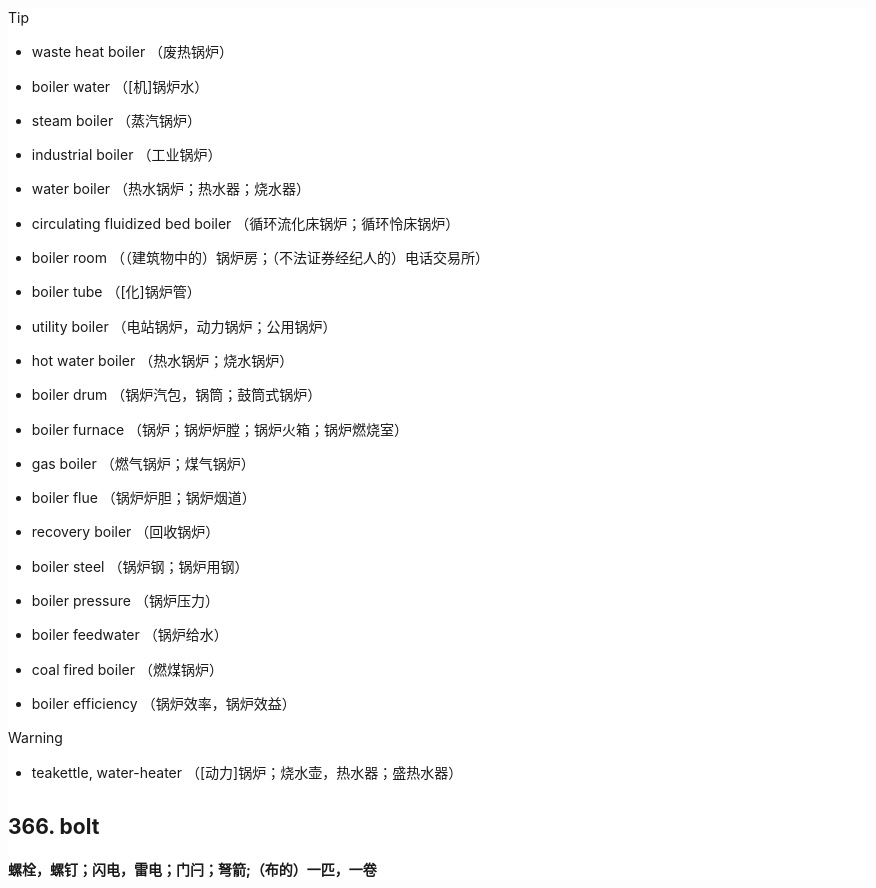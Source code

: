 > [!TIP]
>
> - waste heat boiler （废热锅炉）
>
> - boiler water （[机]锅炉水）
>
> - steam boiler （蒸汽锅炉）
>
> - industrial boiler （工业锅炉）
>
> - water boiler （热水锅炉；热水器；烧水器）
>
> - circulating fluidized bed boiler （循环流化床锅炉；循环怜床锅炉）
>
> - boiler room （（建筑物中的）锅炉房；（不法证券经纪人的）电话交易所）
>
> - boiler tube （[化]锅炉管）
>
> - utility boiler （电站锅炉，动力锅炉；公用锅炉）
>
> - hot water boiler （热水锅炉；烧水锅炉）
>
> - boiler drum （锅炉汽包，锅筒；鼓筒式锅炉）
>
> - boiler furnace （锅炉；锅炉炉膛；锅炉火箱；锅炉燃烧室）
>
> - gas boiler （燃气锅炉；煤气锅炉）
>
> - boiler flue （锅炉炉胆；锅炉烟道）
>
> - recovery boiler （回收锅炉）
>
> - boiler steel （锅炉钢；锅炉用钢）
>
> - boiler pressure （锅炉压力）
>
> - boiler feedwater （锅炉给水）
>
> - coal fired boiler （燃煤锅炉）
>
> - boiler efficiency （锅炉效率，锅炉效益）
>

> [!WARNING]
>
> - teakettle, water-heater （[动力]锅炉；烧水壶，热水器；盛热水器）
>

## 366. bolt

**螺栓，螺钉；闪电，雷电；门闩；弩箭;（布的）一匹，一卷**
